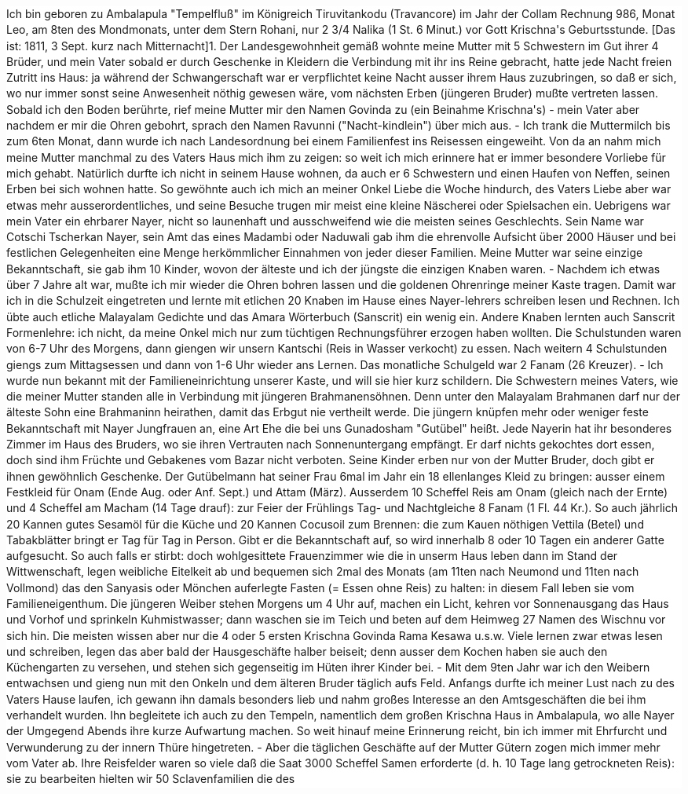 Ich bin geboren zu Ambalapula "Tempelfluß" im Königreich Tiruvitankodu (Travancore) im Jahr der Collam Rechnung 986, Monat Leo, am 8ten des Mondmonats, unter dem Stern Rohani, nur 2 3/4 Nalika (1 St. 6 Minut.) vor Gott Krischna's Geburtsstunde. [Das ist: 1811, 3 Sept. kurz nach Mitternacht]1. Der Landesgewohnheit gemäß wohnte meine Mutter mit 5 Schwestern im Gut ihrer 4 Brüder, und mein Vater sobald er durch Geschenke in Kleidern die Verbindung mit ihr ins Reine gebracht, hatte jede Nacht freien Zutritt ins Haus: ja während der Schwangerschaft war er verpflichtet keine Nacht ausser ihrem Haus zuzubringen, so daß er sich, wo nur immer sonst seine Anwesenheit nöthig gewesen wäre, vom nächsten Erben (jüngeren Bruder) mußte vertreten lassen. Sobald ich den Boden berührte, rief meine Mutter mir den Namen Govinda zu (ein Beinahme Krischna's) - mein Vater aber nachdem er mir die Ohren gebohrt, sprach den Namen Ravunni ("Nacht-kindlein") über mich aus. - Ich trank die Muttermilch bis zum 6ten Monat, dann wurde ich nach Landesordnung bei einem Familienfest ins Reisessen eingeweiht. Von da an nahm mich meine Mutter manchmal zu des Vaters Haus mich ihm zu zeigen: so weit ich mich erinnere hat er immer besondere Vorliebe für mich gehabt. Natürlich durfte ich nicht in seinem Hause wohnen, da auch er 6 Schwestern und einen Haufen von Neffen, seinen Erben bei sich wohnen hatte. So gewöhnte auch ich mich an meiner Onkel Liebe die Woche hindurch, des Vaters Liebe aber war etwas mehr ausserordentliches, und seine Besuche trugen mir meist eine kleine Näscherei oder Spielsachen ein. Uebrigens war mein Vater ein ehrbarer Nayer, nicht so launenhaft und ausschweifend wie die meisten seines Geschlechts. Sein Name war Cotschi Tscherkan Nayer, sein Amt das eines Madambi oder Naduwali gab ihm die ehrenvolle Aufsicht über 2000 Häuser und bei festlichen Gelegenheiten eine Menge herkömmlicher Einnahmen von jeder dieser Familien. Meine Mutter war seine einzige Bekanntschaft, sie gab ihm 10 Kinder, wovon der älteste und ich der jüngste die einzigen Knaben waren. - Nachdem ich etwas über 7 Jahre alt war, mußte ich mir wieder die Ohren bohren lassen und die goldenen Ohrenringe meiner Kaste tragen. Damit war ich in die Schulzeit eingetreten und lernte mit etlichen 20 Knaben im Hause eines Nayer-lehrers schreiben lesen und Rechnen. Ich übte auch etliche Malayalam Gedichte und das Amara Wörterbuch (Sanscrit) ein wenig ein. Andere Knaben lernten auch Sanscrit Formenlehre: ich nicht, da meine Onkel mich nur zum tüchtigen Rechnungsführer erzogen haben wollten. Die Schulstunden waren von 6-7 Uhr des Morgens, dann giengen wir unsern Kantschi (Reis in Wasser verkocht) zu essen. Nach weitern 4 Schulstunden giengs zum Mittagsessen und dann von 1-6 Uhr wieder ans Lernen. Das monatliche Schulgeld war 2 Fanam (26 Kreuzer). - Ich wurde nun bekannt mit der Familieneinrichtung unserer Kaste, und will sie hier kurz schildern. Die Schwestern meines Vaters, wie die meiner Mutter standen alle in Verbindung mit jüngeren Brahmanensöhnen. Denn unter den Malayalam Brahmanen darf nur der älteste Sohn eine Brahmaninn heirathen, damit das Erbgut nie vertheilt werde. Die jüngern knüpfen mehr oder weniger feste Bekanntschaft mit Nayer Jungfrauen an, eine Art Ehe die bei uns Gunadosham "Gutübel" heißt. Jede Nayerin hat ihr besonderes Zimmer im Haus des Bruders, wo sie ihren Vertrauten nach Sonnenuntergang empfängt. Er darf nichts gekochtes dort essen, doch sind ihm Früchte und Gebakenes vom Bazar nicht verboten. Seine Kinder erben nur von der Mutter Bruder, doch gibt er ihnen gewöhnlich Geschenke. Der Gutübelmann hat seiner Frau 6mal im Jahr ein 18 ellenlanges Kleid zu bringen: ausser einem Festkleid für Onam (Ende Aug. oder Anf. Sept.) und Attam (März). Ausserdem 10 Scheffel Reis am Onam (gleich nach der Ernte) und 4 Scheffel am Macham (14 Tage drauf): zur Feier der Frühlings Tag- und Nachtgleiche 8 Fanam (1 Fl. 44 Kr.). So auch jährlich 20 Kannen gutes Sesamöl für die Küche und 20 Kannen Cocusoil zum Brennen: die zum Kauen nöthigen Vettila (Betel) und Tabakblätter bringt er Tag für Tag in Person. Gibt er die Bekanntschaft auf, so wird innerhalb 8 oder 10 Tagen ein anderer Gatte aufgesucht. So auch falls er stirbt: doch wohlgesittete Frauenzimmer wie die in unserm Haus leben dann im Stand der Wittwenschaft, legen weibliche Eitelkeit ab und bequemen sich 2mal des Monats (am 11ten nach Neumond und 11ten nach Vollmond) das den Sanyasis oder Mönchen auferlegte Fasten (= Essen ohne Reis) zu halten: in diesem Fall leben sie vom Familieneigenthum. Die jüngeren Weiber stehen Morgens um 4 Uhr auf, machen ein Licht, kehren vor Sonnenausgang das Haus und Vorhof und sprinkeln Kuhmistwasser; dann waschen sie im Teich und beten auf dem Heimweg 27 Namen des Wischnu vor sich hin. Die meisten wissen aber nur die 4 oder 5 ersten Krischna Govinda Rama Kesawa u.s.w. Viele lernen zwar etwas lesen und schreiben, legen das aber bald der Hausgeschäfte halber beiseit; denn ausser dem Kochen haben sie auch den Küchengarten zu versehen, und stehen sich gegenseitig im Hüten ihrer Kinder bei. - Mit dem 9ten Jahr war ich den Weibern entwachsen und gieng nun mit den Onkeln und dem älteren Bruder täglich aufs Feld. Anfangs durfte ich meiner Lust nach zu des Vaters Hause laufen, ich gewann ihn damals besonders lieb und nahm großes Interesse an den Amtsgeschäften die bei ihm verhandelt wurden. Ihn begleitete ich auch zu den Tempeln, namentlich dem großen Krischna Haus in Ambalapula, wo alle Nayer der Umgegend Abends ihre kurze Aufwartung machen. So weit hinauf meine Erinnerung reicht, bin ich immer mit Ehrfurcht und Verwunderung zu der innern Thüre hingetreten. - Aber die täglichen Geschäfte auf der Mutter Gütern zogen mich immer mehr vom Vater ab. Ihre Reisfelder waren so viele daß die Saat 3000 Scheffel Samen erforderte (d. h. 10 Tage lang getrockneten Reis): sie zu bearbeiten hielten wir 50 Sclavenfamilien die des